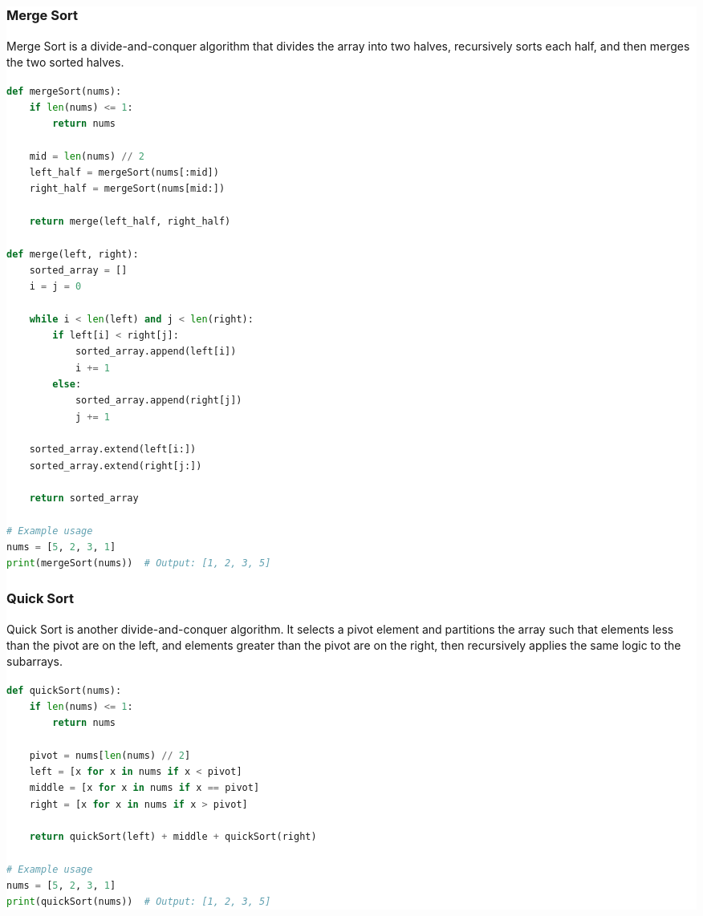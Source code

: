 ### Merge Sort

Merge Sort is a divide-and-conquer algorithm that divides the array into two halves, recursively sorts each half, and then merges the two sorted halves.

```python
def mergeSort(nums):
    if len(nums) <= 1:
        return nums

    mid = len(nums) // 2
    left_half = mergeSort(nums[:mid])
    right_half = mergeSort(nums[mid:])

    return merge(left_half, right_half)

def merge(left, right):
    sorted_array = []
    i = j = 0

    while i < len(left) and j < len(right):
        if left[i] < right[j]:
            sorted_array.append(left[i])
            i += 1
        else:
            sorted_array.append(right[j])
            j += 1

    sorted_array.extend(left[i:])
    sorted_array.extend(right[j:])

    return sorted_array

# Example usage
nums = [5, 2, 3, 1]
print(mergeSort(nums))  # Output: [1, 2, 3, 5]

```

### Quick Sort

Quick Sort is another divide-and-conquer algorithm. It selects a pivot element and partitions the array such that elements less than the pivot are on the left, and elements greater than the pivot are on the right, then recursively applies the same logic to the subarrays.

```python
def quickSort(nums):
    if len(nums) <= 1:
        return nums

    pivot = nums[len(nums) // 2]
    left = [x for x in nums if x < pivot]
    middle = [x for x in nums if x == pivot]
    right = [x for x in nums if x > pivot]

    return quickSort(left) + middle + quickSort(right)

# Example usage
nums = [5, 2, 3, 1]
print(quickSort(nums))  # Output: [1, 2, 3, 5]

```
